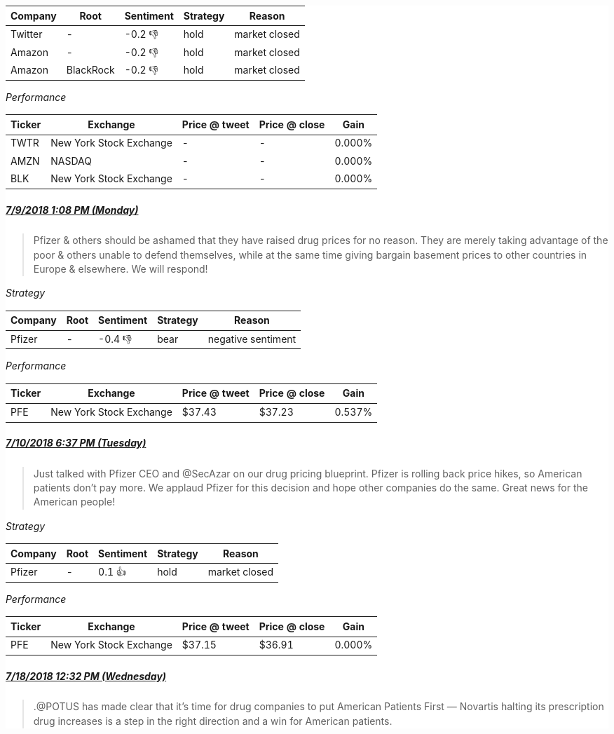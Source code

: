 Company | Root | Sentiment | Strategy | Reason
--------|------|-----------|----------|-------
Twitter | - | -0.2 :thumbsdown: | hold | market closed
Amazon | - | -0.2 :thumbsdown: | hold | market closed
Amazon | BlackRock | -0.2 :thumbsdown: | hold | market closed

*Performance*

Ticker | Exchange | Price @ tweet | Price @ close | Gain
-------|----------|---------------|---------------|-----
TWTR | New York Stock Exchange | - | - | 0.000%
AMZN | NASDAQ | - | - | 0.000%
BLK | New York Stock Exchange | - | - | 0.000%

##### [7/9/2018 1:08 PM (Monday)](https://twitter.com/realDonaldTrump/status/1016368503723577344)

> Pfizer &amp; others should be ashamed that they have raised drug prices for no reason. They are merely taking advantage of the poor &amp; others unable to defend themselves, while at the same time giving bargain basement prices to other countries in Europe &amp; elsewhere. We will respond!

*Strategy*

Company | Root | Sentiment | Strategy | Reason
--------|------|-----------|----------|-------
Pfizer | - | -0.4 :thumbsdown: | bear | negative sentiment

*Performance*

Ticker | Exchange | Price @ tweet | Price @ close | Gain
-------|----------|---------------|---------------|-----
PFE | New York Stock Exchange | $37.43 | $37.23 | 0.537%

##### [7/10/2018 6:37 PM (Tuesday)](https://twitter.com/realDonaldTrump/status/1016813686051233800)

> Just talked with Pfizer CEO and @SecAzar on our drug pricing blueprint. Pfizer is rolling back price hikes, so American patients don’t pay more. We applaud Pfizer for this decision and hope other companies do the same. Great news for the American people!

*Strategy*

Company | Root | Sentiment | Strategy | Reason
--------|------|-----------|----------|-------
Pfizer | - | 0.1 :thumbsup: | hold | market closed

*Performance*

Ticker | Exchange | Price @ tweet | Price @ close | Gain
-------|----------|---------------|---------------|-----
PFE | New York Stock Exchange | $37.15 | $36.91 | 0.000%

##### [7/18/2018 12:32 PM (Wednesday)](https://twitter.com/SecAzar/status/1019620833424179200)

> .@POTUS has made clear that it’s time for drug companies to put American Patients First — Novartis halting its prescription drug increases is a step in the right direction and a win for American patients.
